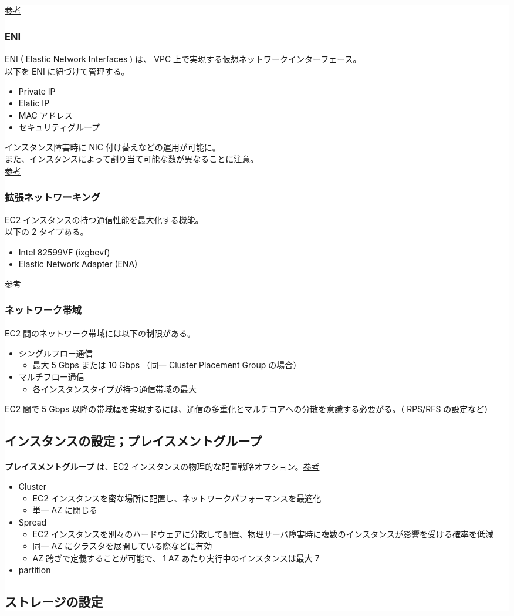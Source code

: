 [参考](https://docs.aws.amazon.com/ja_jp/AWSEC2/latest/UserGuide/using-instance-addressing.html)

### ENI

ENI ( Elastic Network Interfaces ) は、 VPC 上で実現する仮想ネットワークインターフェース。  
以下を ENI に紐づけて管理する。

- Private IP
- Elatic IP
- MAC アドレス
- セキュリティグループ

インスタンス障害時に NIC 付け替えなどの運用が可能に。  
また、インスタンスによって割り当て可能な数が異なることに注意。  
[参考](https://docs.aws.amazon.com/ja_jp/AWSEC2/latest/UserGuide/using-eni.html)

### 拡張ネットワーキング

EC2 インスタンスの持つ通信性能を最大化する機能。  
以下の 2 タイプある。

- Intel 82599VF (ixgbevf)
- Elastic Network Adapter (ENA)

[参考](https://aws.amazon.com/jp/premiumsupport/knowledge-center/enable-configure-enhanced-networking/)

### ネットワーク帯域

EC2 間のネットワーク帯域には以下の制限がある。

- シングルフロー通信
    - 最大 5 Gbps または 10 Gbps （同一 Cluster Placement Group の場合）
- マルチフロー通信
    - 各インスタンスタイプが持つ通信帯域の最大

EC2 間で 5 Gbps 以降の帯域幅を実現するには、通信の多重化とマルチコアへの分散を意識する必要がる。（ RPS/RFS の設定など）

## インスタンスの設定；プレイスメントグループ

**プレイスメントグループ** は、EC2 インスタンスの物理的な配置戦略オプション。[参考](https://docs.aws.amazon.com/ja_jp/AWSEC2/latest/UserGuide/placement-groups.html)

- Cluster
    - EC2 インスタンスを密な場所に配置し、ネットワークパフォーマンスを最適化
    - 単一 AZ に閉じる
- Spread
    - EC2 インスタンスを別々のハードウェアに分散して配置、物理サーバ障害時に複数のインスタンスが影響を受ける確率を低減
    - 同一 AZ にクラスタを展開している際などに有効
    - AZ 跨ぎで定義することが可能で、 1 AZ あたり実行中のインスタンスは最大 7
- partition

## ストレージの設定
